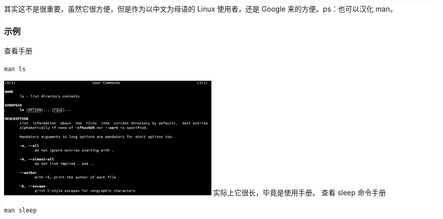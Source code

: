 其实这不是很重要，虽然它很方便，但是作为以中文为母语的 Linux 使用者，还是 Google 来的方便。ps：也可以汉化 man。
### 示例
查看手册
```cpp
man ls
```
<img src="Linux基本操作【上】.IMG/cb574b124c49790ae01fb051946e810e.png" alt="image.png" style="zoom:40%;" />
实际上它很长，毕竟是使用手册。
查看 sleep 命令手册

```cpp
man sleep
```